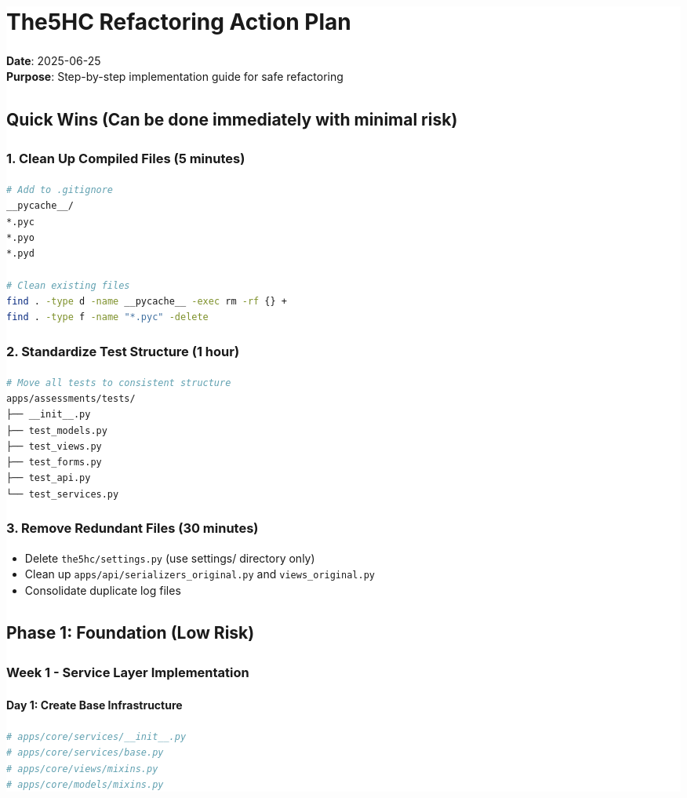 # The5HC Refactoring Action Plan

**Date**: 2025-06-25  
**Purpose**: Step-by-step implementation guide for safe refactoring

## Quick Wins (Can be done immediately with minimal risk)

### 1. Clean Up Compiled Files (5 minutes)
```bash
# Add to .gitignore
__pycache__/
*.pyc
*.pyo
*.pyd

# Clean existing files
find . -type d -name __pycache__ -exec rm -rf {} +
find . -type f -name "*.pyc" -delete
```

### 2. Standardize Test Structure (1 hour)
```bash
# Move all tests to consistent structure
apps/assessments/tests/
├── __init__.py
├── test_models.py
├── test_views.py
├── test_forms.py
├── test_api.py
└── test_services.py
```

### 3. Remove Redundant Files (30 minutes)
- Delete `the5hc/settings.py` (use settings/ directory only)
- Clean up `apps/api/serializers_original.py` and `views_original.py`
- Consolidate duplicate log files

## Phase 1: Foundation (Low Risk)

### Week 1 - Service Layer Implementation

#### Day 1: Create Base Infrastructure
```python
# apps/core/services/__init__.py
# apps/core/services/base.py
# apps/core/views/mixins.py
# apps/core/models/mixins.py
```
